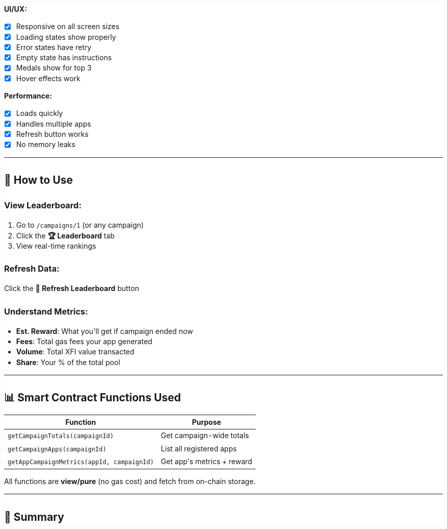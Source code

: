 **UI/UX:**
- [x] Responsive on all screen sizes
- [x] Loading states show properly
- [x] Error states have retry
- [x] Empty state has instructions
- [x] Medals show for top 3
- [x] Hover effects work

**Performance:**
- [x] Loads quickly
- [x] Handles multiple apps
- [x] Refresh button works
- [x] No memory leaks

---

## 🎯 How to Use

### **View Leaderboard:**

1. Go to `/campaigns/1` (or any campaign)
2. Click the **🏆 Leaderboard** tab
3. View real-time rankings

### **Refresh Data:**

Click the **🔄 Refresh Leaderboard** button

### **Understand Metrics:**

- **Est. Reward**: What you'll get if campaign ended now
- **Fees**: Total gas fees your app generated
- **Volume**: Total XFI value transacted
- **Share**: Your % of the total pool

---

## 📊 Smart Contract Functions Used

| Function | Purpose |
|----------|---------|
| `getCampaignTotals(campaignId)` | Get campaign-wide totals |
| `getCampaignApps(campaignId)` | List all registered apps |
| `getAppCampaignMetrics(appId, campaignId)` | Get app's metrics + reward |

All functions are **view/pure** (no gas cost) and fetch from on-chain storage.

---

## 🎉 Summary
